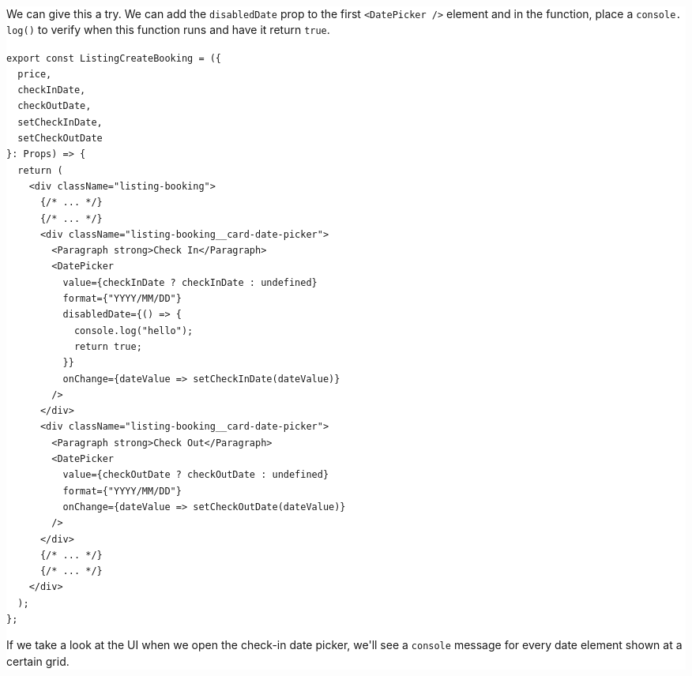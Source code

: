 We can give this a try. We can add the `disabledDate` prop to the first `<DatePicker />` element and in the function, place a `console.log()` to verify when this function runs and have it return `true`.

```tsx
export const ListingCreateBooking = ({
  price,
  checkInDate,
  checkOutDate,
  setCheckInDate,
  setCheckOutDate
}: Props) => {
  return (
    <div className="listing-booking">
      {/* ... */}
      {/* ... */}
      <div className="listing-booking__card-date-picker">
        <Paragraph strong>Check In</Paragraph>
        <DatePicker
          value={checkInDate ? checkInDate : undefined}
          format={"YYYY/MM/DD"}
          disabledDate={() => {
            console.log("hello");
            return true;
          }}
          onChange={dateValue => setCheckInDate(dateValue)}
        />
      </div>
      <div className="listing-booking__card-date-picker">
        <Paragraph strong>Check Out</Paragraph>
        <DatePicker
          value={checkOutDate ? checkOutDate : undefined}
          format={"YYYY/MM/DD"}
          onChange={dateValue => setCheckOutDate(dateValue)}
        />
      </div>
      {/* ... */}
      {/* ... */}
    </div>
  );
};
```

If we take a look at the UI when we open the check-in date picker, we'll see a `console` message for every date element shown at a certain grid.
